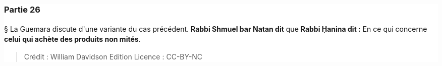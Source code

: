 ### Partie 26
§ La Guemara discute d'une variante du cas précédent. <b>Rabbi Shmuel bar Natan dit</b> que <b>Rabbi Ḥanina dit :</b> En ce qui concerne <b>celui qui achète des produits non mités</b>.

>Crédit : William Davidson Edition
>Licence : CC-BY-NC